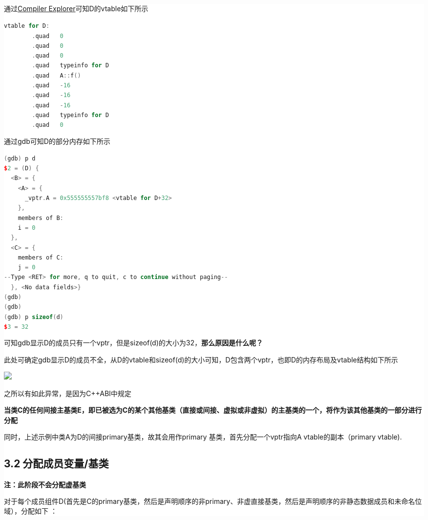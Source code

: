 通过[Compiler Explorer](https://godbolt.org/)可知D的vtable如下所示

```c++
vtable for D:
        .quad   0
        .quad   0
        .quad   0
        .quad   typeinfo for D
        .quad   A::f()
        .quad   -16
        .quad   -16
        .quad   -16
        .quad   typeinfo for D
        .quad   0
```

通过gdb可知D的部分内存如下所示

```c++
(gdb) p d
$2 = (D) {
  <B> = {
    <A> = {
      _vptr.A = 0x555555557bf8 <vtable for D+32>
    }, 
    members of B:
    i = 0
  }, 
  <C> = {
    members of C:
    j = 0
--Type <RET> for more, q to quit, c to continue without paging--
  }, <No data fields>}
(gdb) 
(gdb) 
(gdb) p sizeof(d)
$3 = 32
```

可知gdb显示D的成员只有一个vptr，但是sizeof(d)的大小为32，**那么原因是什么呢？**

此处可确定gdb显示D的成员不全，从D的vtable和sizeof(d)的大小可知，D包含两个vptr，也即D的内存布局及vtable结构如下所示

![](https://pica.zhimg.com/80/v2-4a21157dbe2eeb09c89caf8e8cd9cf0b_1440w.png)

之所以有如此异常，是因为C++ABI中规定

**当类C的任何间接主基类E，即已被选为C的某个其他基类（直接或间接、虚拟或非虚拟）的主基类的一个，将作为该其他基类的一部分进行分配**

同时，上述示例中类A为D的间接primary基类，故其会用作primary 基类，首先分配一个vptr指向A vtable的副本（primary vtable).

## 3.2 分配成员变量/基类 

**注：此阶段不会分配虚基类**

对于每个成员组件D(首先是C的primary基类，然后是声明顺序的非primary、非虚直接基类，然后是声明顺序的非静态数据成员和未命名位域），分配如下 ：
